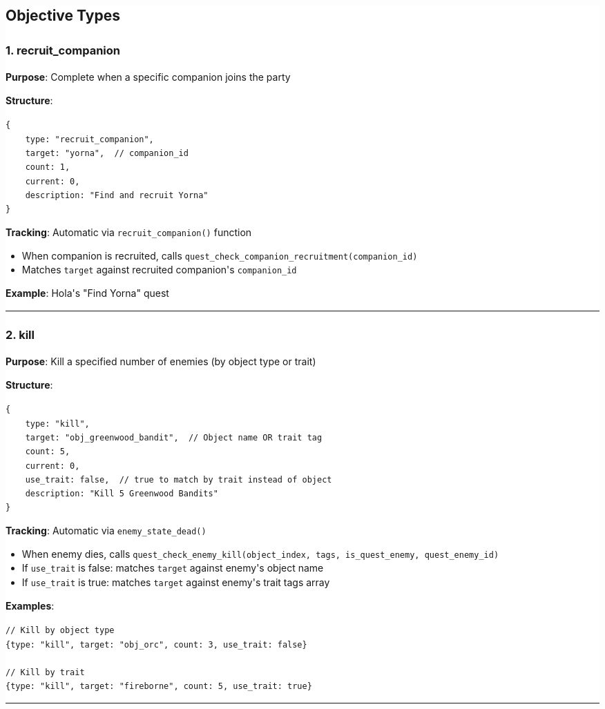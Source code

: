 ## Objective Types

### 1. recruit_companion
**Purpose**: Complete when a specific companion joins the party

**Structure**:
```gml
{
    type: "recruit_companion",
    target: "yorna",  // companion_id
    count: 1,
    current: 0,
    description: "Find and recruit Yorna"
}
```

**Tracking**: Automatic via `recruit_companion()` function
- When companion is recruited, calls `quest_check_companion_recruitment(companion_id)`
- Matches `target` against recruited companion's `companion_id`

**Example**: Hola's "Find Yorna" quest

---

### 2. kill
**Purpose**: Kill a specified number of enemies (by object type or trait)

**Structure**:
```gml
{
    type: "kill",
    target: "obj_greenwood_bandit",  // Object name OR trait tag
    count: 5,
    current: 0,
    use_trait: false,  // true to match by trait instead of object
    description: "Kill 5 Greenwood Bandits"
}
```

**Tracking**: Automatic via `enemy_state_dead()`
- When enemy dies, calls `quest_check_enemy_kill(object_index, tags, is_quest_enemy, quest_enemy_id)`
- If `use_trait` is false: matches `target` against enemy's object name
- If `use_trait` is true: matches `target` against enemy's trait tags array

**Examples**:
```gml
// Kill by object type
{type: "kill", target: "obj_orc", count: 3, use_trait: false}

// Kill by trait
{type: "kill", target: "fireborne", count: 5, use_trait: true}
```

---